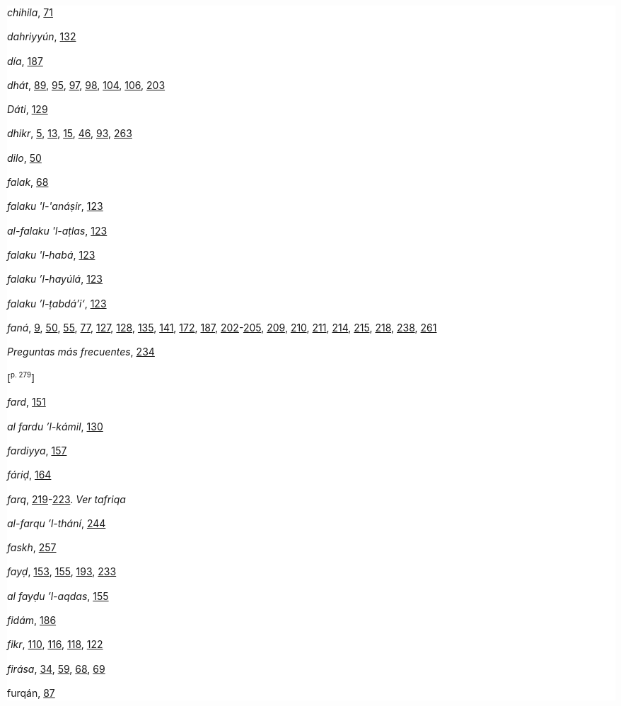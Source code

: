 _chihila_, [71](./1_3#p71)

_dahriyyún_, [132](./2_7#p132)

_día_, [187](./3_Introduction#p187)

_dhát_, [89](./2_Introduction#p89), [95](./2_2#p95), [97](./2_2#p97), [98](./2_3#p98), [104](./2_4#p104), [106](./2_4#p106), [203](./3_vv_1_100#p203)

_Dáti_, [129](./2_6#p129)

_dhikr_, [5](./1_1#p5), [13](./1_1#p13), [15](./1_1#p15), [46](./1_1#p46), [93](./2_1#p93), [263](./3_vv_700_799#p263)

_dilo_, [50](./1_2#p50)

_falak_, [68](./1_3#p68)

_falaku 'l-'anáṣir_, [123](./2_5#p123)

_al-falaku 'l-aṭlas_, [123](./2_5#p123)

_falaku 'l-habá_, [123](./2_5#p123)

_falaku ’l-hayúlá_, [123](./2_5#p123)

_falaku ’l-ṭabdá’i‘_, [123](./2_5#p123)

_faná_, [9](./1_1#p9), [50](./1_2#p50), [55](./1_2#p55), [77](./2_Introduction#p77), [127](./2_6#p127), [128](./2_6#p128), [135](./2_7#p135), [141](./2_7#p141), [172](./3_Introduction#p172), [187](./3_Introduction#p187), [202](./3_vv_1_100#p202)\-[205](./3_vv_1_100#p205), [209](./3_vv_1_100#p209), [210](./3_vv_1_100#p210), [211](./3_vv_100_199#p211), [214](./3_vv_100_199#p214), [215](./3_vv_100_199#p215), [218](./3_vv_200_299#p218), [238](./3_vv_400_499#p238), [261](./3_vv_700_799#p261)

_Preguntas más frecuentes_, [234](./3_vv_400_499#p234)

<span id="p279">[<sup><small>p. 279</small></sup>]</span>

_fard_, [151](./2_Appendix2#p151)

_al fardu ’l-kámil_, [130](./2_6#p130)

_fardiyya_, [157](./2_Appendix2#p157)

_fáriḍ_, [164](./3_Introduction#p164)

_farq_, [219](./3_vv_200_299#p219)\-[223](./3_vv_200_299#p223). _Ver_ _tafriqa_

_al-farqu ’l-thání_, [244](./3_vv_400_499#p244)

_faskh_, [257](./3_vv_600_699#p257)

_fayḍ_, [153](./2_Appendix2#p153), [155](./2_Appendix2#p155), [193](./3_Introduction#p193), [233](./3_vv_400_499#p233)

_al fayḍu ’l-aqdas_, [155](./2_Appendix2#p155)

_fidám_, [186](./3_Introduction#p186)

_fikr_, [110](./2_4#p110), [116](./2_4#p116), [118](./2_4#p118), [122](./2_5#p122)

_firása_, [34](./1_1#p34), [59](./1_2#p59), [68](./1_3#p68), [69](./1_3#p69)

furqán, [87](./2_Introduction#p87)
